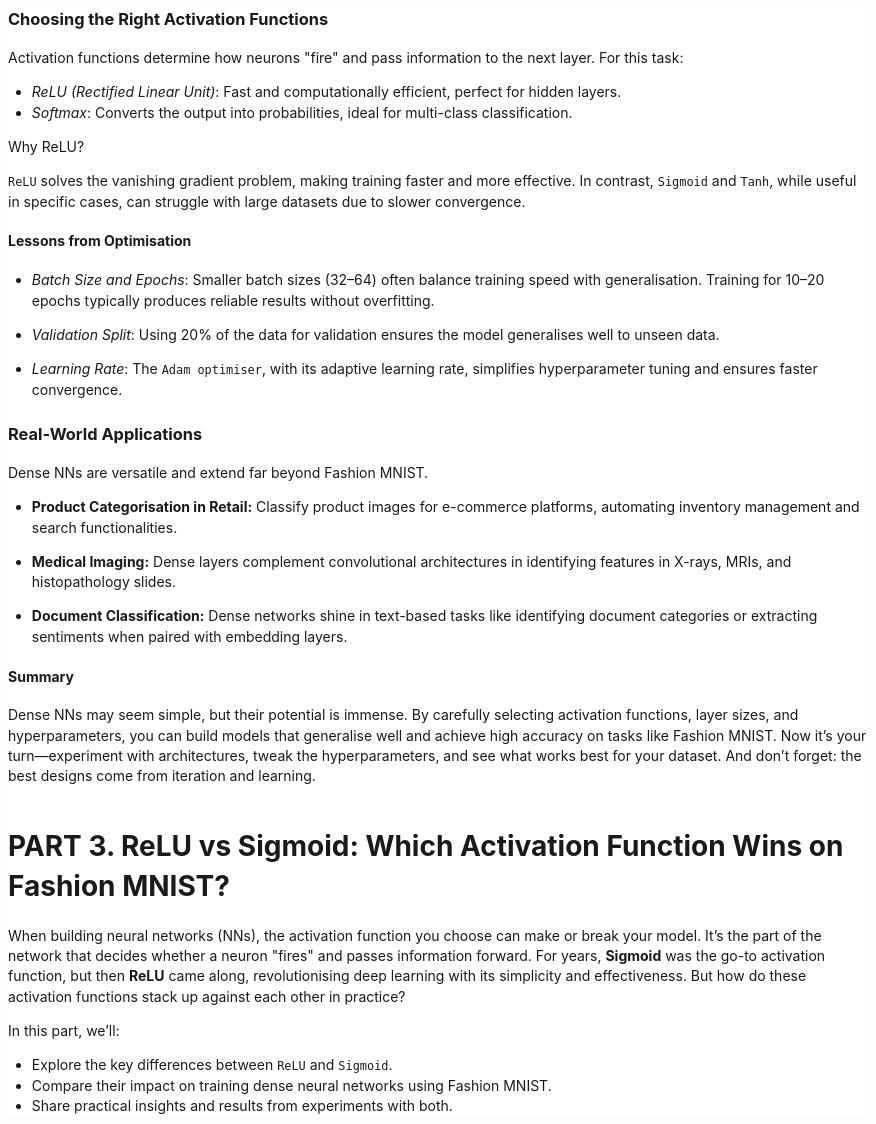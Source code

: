 ### Choosing the Right Activation Functions
Activation functions determine how neurons "fire" and pass information to the next layer. For this task:

 - *ReLU (Rectified Linear Unit)*: Fast and computationally efficient, perfect for hidden layers.
 - *Softmax*: Converts the output into probabilities, ideal for multi-class classification.

Why ReLU?

`ReLU` solves the vanishing gradient problem, making training faster and more effective. In contrast, `Sigmoid` and `Tanh`, while useful in specific cases, can struggle with large datasets due to slower convergence.

#### Lessons from Optimisation
 - *Batch Size and Epochs*: Smaller batch sizes (32–64) often balance training speed with generalisation. Training for 10–20 epochs typically produces reliable results without overfitting.

 - *Validation Split*: Using 20% of the data for validation ensures the model generalises well to unseen data.

 - *Learning Rate*: The `Adam optimiser`, with its adaptive learning rate, simplifies hyperparameter tuning and ensures faster convergence.

### Real-World Applications
Dense NNs are versatile and extend far beyond Fashion MNIST.

 - **Product Categorisation in Retail:** Classify product images for e-commerce platforms, automating inventory management and search functionalities.

 - **Medical Imaging:** Dense layers complement convolutional architectures in identifying features in X-rays, MRIs, and histopathology slides.

 - **Document Classification:** Dense networks shine in text-based tasks like identifying document categories or extracting sentiments when paired with embedding layers.

#### Summary
Dense NNs may seem simple, but their potential is immense. By carefully selecting activation functions, layer sizes, and hyperparameters, you can build models that generalise well and achieve high accuracy on tasks like Fashion MNIST. Now it’s your turn—experiment with architectures, tweak the hyperparameters, and see what works best for your dataset. And don’t forget: the best designs come from iteration and learning.

# PART 3. ReLU vs Sigmoid: Which Activation Function Wins on Fashion MNIST?

When building neural networks (NNs), the activation function you choose can make or break your model. It’s the part of the network that decides whether a neuron "fires" and passes information forward. For years, **Sigmoid** was the go-to activation function, but then **ReLU** came along, revolutionising deep learning with its simplicity and effectiveness. But how do these activation functions stack up against each other in practice? 

In this part, we’ll:

 - Explore the key differences between `ReLU` and `Sigmoid`.
 - Compare their impact on training dense neural networks using Fashion MNIST.
 - Share practical insights and results from experiments with both.
